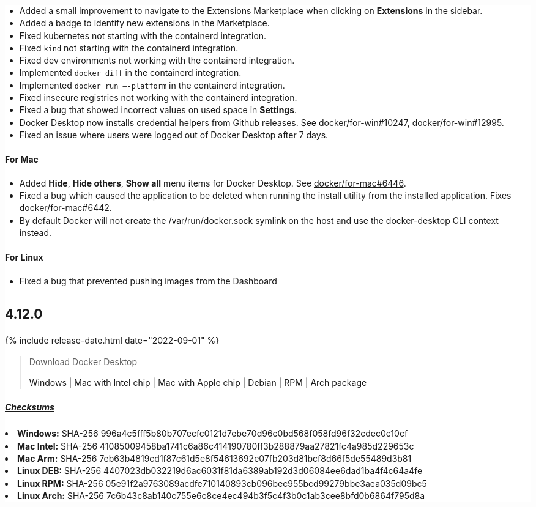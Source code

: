 - Added a small improvement to navigate to the Extensions Marketplace when clicking on **Extensions** in the sidebar.
- Added a badge to identify new extensions in the Marketplace.
- Fixed kubernetes not starting with the containerd integration.
- Fixed `kind` not starting with the containerd integration.
- Fixed dev environments not working with the containerd integration.
- Implemented `docker diff` in the containerd integration.
- Implemented `docker run —-platform` in the containerd integration.
- Fixed insecure registries not working with the containerd integration.
- Fixed a bug that showed incorrect values on used space in **Settings**.
- Docker Desktop now installs credential helpers from Github releases. See [docker/for-win#10247](https://github.com/docker/for-win/issues/10247), [docker/for-win#12995](https://github.com/docker/for-win/issues/12995).
- Fixed an issue where users were logged out of Docker Desktop after 7 days.

#### For Mac

- Added **Hide**, **Hide others**, **Show all** menu items for Docker Desktop. See [docker/for-mac#6446](https://github.com/docker/for-mac/issues/6446).
- Fixed a bug which caused the application to be deleted when running the install utility from the installed application. Fixes [docker/for-mac#6442](https://github.com/docker/for-mac/issues/6442).
- By default Docker will not create the /var/run/docker.sock symlink on the host and use the docker-desktop CLI context instead.

#### For Linux

- Fixed a bug that prevented pushing images from the Dashboard

## 4.12.0

{% include release-date.html date="2022-09-01" %}

> Download Docker Desktop
>
> [Windows](https://desktop.docker.com/win/main/amd64/85629/Docker%20Desktop%20Installer.exe) |
> [Mac with Intel chip](https://desktop.docker.com/mac/main/amd64/85629/Docker.dmg) |
> [Mac with Apple chip](https://desktop.docker.com/mac/main/arm64/85629/Docker.dmg) |
> [Debian](https://desktop.docker.com/linux/main/amd64/85629/docker-desktop-4.12.0-amd64.deb) |
> [RPM](https://desktop.docker.com/linux/main/amd64/85629/docker-desktop-4.12.0-x86_64.rpm) |
> [Arch package](https://desktop.docker.com/linux/main/amd64/85629/docker-desktop-4.12.0-x86_64.pkg.tar.zst)

<div class="panel-group" id="accordion5" role="tablist" aria-multiselectable="true">
  <div class="panel panel-default">
    <div class="panel-heading" role="tab" id="heading5">
      <h5 class="panel-title">
        <a role="button" data-toggle="collapse" data-parent="#accordion5" href="#collapse5" aria-expanded="true" aria-controls="collapse5">
          Checksums
          <i class="fa fa-chevron-down"></i>
        </a>
      </h5>
    </div>
    <div id="collapse5" class="panel-collapse collapse" role="tabpanel" aria-labelledby="heading5">
      <div class="panel-body">
      <li><b>Windows:</b> SHA-256 996a4c5fff5b80b707ecfc0121d7ebe70d96c0bd568f058fd96f32cdec0c10cf</li>
      <li><b>Mac Intel:</b> SHA-256 41085009458ba1741c6a86c414190780ff3b288879aa27821fc4a985d229653c</li>
      <li><b>Mac Arm:</b> SHA-256 7eb63b4819cd1f87c61d5e8f54613692e07fb203d81bcf8d66f5de55489d3b81</li>
      <li><b>Linux DEB:</b> SHA-256 4407023db032219d6ac6031f81da6389ab192d3d06084ee6dad1ba4f4c64a4fe</li>
      <li><b>Linux RPM:</b> SHA-256 05e91f2a9763089acdfe710140893cb096bec955bcd99279bbe3aea035d09bc5</li>
      <li><b>Linux Arch:</b> SHA-256 7c6b43c8ab140c755e6c8ce4ec494b3f5c4f3b0c1ab3cee8bfd0b6864f795d8a</li>
      </div>
    </div>
  </div>